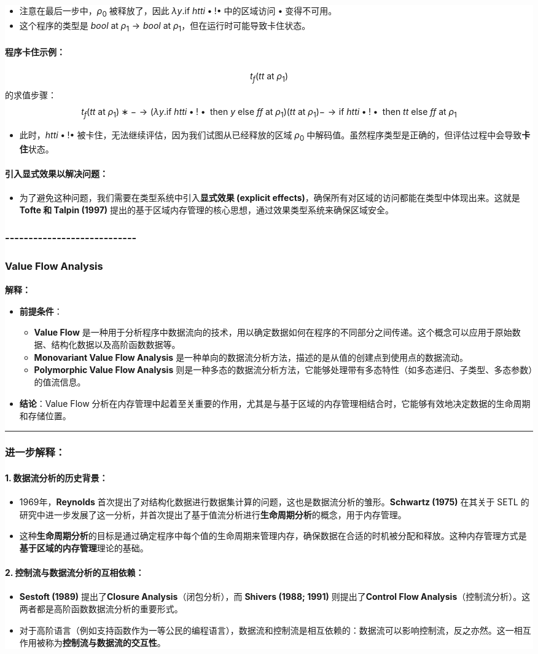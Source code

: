 - 注意在最后一步中，$\rho_0$ 被释放了，因此 $λy.\text{if } htti• ! •$ 中的区域访问 $•$ 变得不可用。
- 这个程序的类型是 $bool \text{ at } ρ_1 \rightarrow bool \text{ at } ρ_1$，但在运行时可能导致卡住状态。

#### **程序卡住示例**：
$$
t_f (tt \text{ at } ρ_1)
$$
的求值步骤：
$$
t_f (tt \text{ at } ρ_1)
∗
-→
(λy.\text{if } htti• ! • \text{ then } y \text{ else } ff \text{ at } ρ_1) (tt \text{ at } ρ_1)
-→
\text{if } htti• ! • \text{ then } tt \text{ else } ff \text{ at } ρ_1
$$

- 此时，$htti• ! •$ 被卡住，无法继续评估，因为我们试图从已经释放的区域 $ρ_0$ 中解码值。虽然程序类型是正确的，但评估过程中会导致**卡住**状态。

#### **引入显式效果以解决问题**：

- 为了避免这种问题，我们需要在类型系统中引入**显式效果 (explicit effects)**，确保所有对区域的访问都能在类型中体现出来。这就是 **Tofte 和 Talpin (1997)** 提出的基于区域内存管理的核心思想，通过效果类型系统来确保区域安全。

### ----------------------------

### **Value Flow Analysis**

**解释：**

- **前提条件**：
  - **Value Flow** 是一种用于分析程序中数据流向的技术，用以确定数据如何在程序的不同部分之间传递。这个概念可以应用于原始数据、结构化数据以及高阶函数数据等。
  - **Monovariant Value Flow Analysis** 是一种单向的数据流分析方法，描述的是从值的创建点到使用点的数据流动。
  - **Polymorphic Value Flow Analysis** 则是一种多态的数据流分析方法，它能够处理带有多态特性（如多态递归、子类型、多态参数）的值流信息。

- **结论**：Value Flow 分析在内存管理中起着至关重要的作用，尤其是与基于区域的内存管理相结合时，它能够有效地决定数据的生命周期和存储位置。

---

### **进一步解释：**

#### 1. **数据流分析的历史背景**：

- 1969年，**Reynolds** 首次提出了对结构化数据进行数据集计算的问题，这也是数据流分析的雏形。**Schwartz (1975)** 在其关于 SETL 的研究中进一步发展了这一分析，并首次提出了基于值流分析进行**生命周期分析**的概念，用于内存管理。
  
- 这种**生命周期分析**的目标是通过确定程序中每个值的生命周期来管理内存，确保数据在合适的时机被分配和释放。这种内存管理方式是**基于区域的内存管理**理论的基础。

#### 2. **控制流与数据流分析的互相依赖**：

- **Sestoft (1989)** 提出了**Closure Analysis**（闭包分析），而 **Shivers (1988; 1991)** 则提出了**Control Flow Analysis**（控制流分析）。这两者都是高阶函数数据流分析的重要形式。
  
- 对于高阶语言（例如支持函数作为一等公民的编程语言），数据流和控制流是相互依赖的：数据流可以影响控制流，反之亦然。这一相互作用被称为**控制流与数据流的交互性**。
